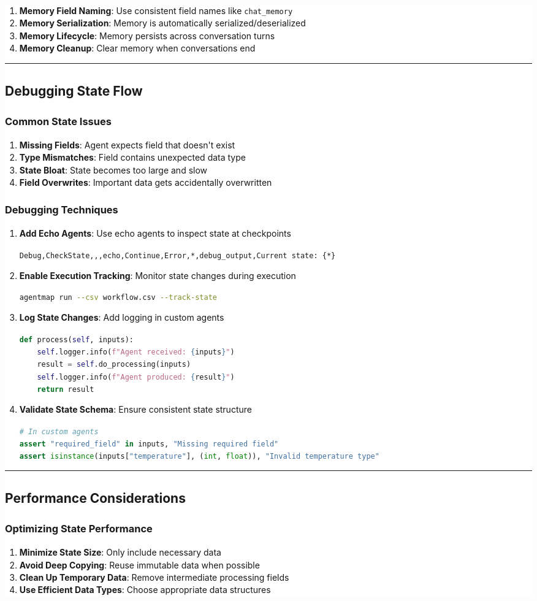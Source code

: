 1. **Memory Field Naming**: Use consistent field names like `chat_memory`
2. **Memory Serialization**: Memory is automatically serialized/deserialized
3. **Memory Lifecycle**: Memory persists across conversation turns
4. **Memory Cleanup**: Clear memory when conversations end

---

## Debugging State Flow

### Common State Issues

1. **Missing Fields**: Agent expects field that doesn't exist
2. **Type Mismatches**: Field contains unexpected data type
3. **State Bloat**: State becomes too large and slow
4. **Field Overwrites**: Important data gets accidentally overwritten

### Debugging Techniques

1. **Add Echo Agents**: Use echo agents to inspect state at checkpoints
   ```csv
   Debug,CheckState,,,echo,Continue,Error,*,debug_output,Current state: {*}
   ```

2. **Enable Execution Tracking**: Monitor state changes during execution
   ```bash
   agentmap run --csv workflow.csv --track-state
   ```

3. **Log State Changes**: Add logging in custom agents
   ```python
   def process(self, inputs):
       self.logger.info(f"Agent received: {inputs}")
       result = self.do_processing(inputs)
       self.logger.info(f"Agent produced: {result}")
       return result
   ```

4. **Validate State Schema**: Ensure consistent state structure
   ```python
   # In custom agents
   assert "required_field" in inputs, "Missing required field"
   assert isinstance(inputs["temperature"], (int, float)), "Invalid temperature type"
   ```

---

## Performance Considerations

### Optimizing State Performance

1. **Minimize State Size**: Only include necessary data
2. **Avoid Deep Copying**: Reuse immutable data when possible
3. **Clean Up Temporary Data**: Remove intermediate processing fields
4. **Use Efficient Data Types**: Choose appropriate data structures
